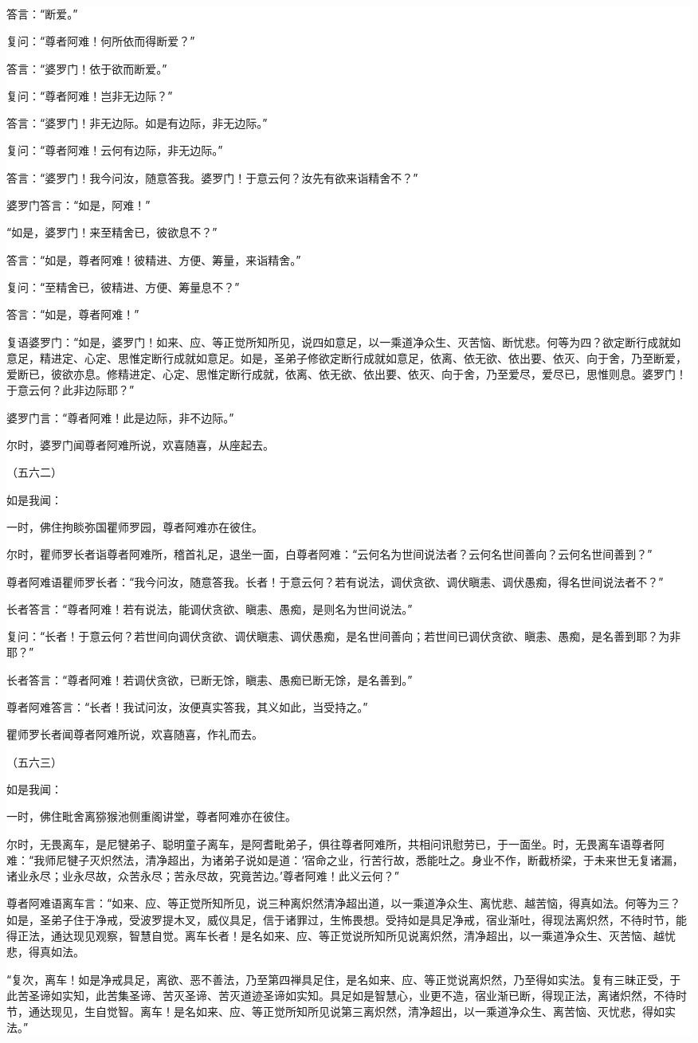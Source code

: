 答言：“断爱。”

复问：“尊者阿难！何所依而得断爱？”

答言：“婆罗门！依于欲而断爱。”

复问：“尊者阿难！岂非无边际？”

答言：“婆罗门！非无边际。如是有边际，非无边际。”

复问：“尊者阿难！云何有边际，非无边际。”

答言：“婆罗门！我今问汝，随意答我。婆罗门！于意云何？汝先有欲来诣精舍不？”

婆罗门答言：“如是，阿难！”

“如是，婆罗门！来至精舍已，彼欲息不？”

答言：“如是，尊者阿难！彼精进、方便、筹量，来诣精舍。”

复问：“至精舍已，彼精进、方便、筹量息不？”

答言：“如是，尊者阿难！”

复语婆罗门：“如是，婆罗门！如来、应、等正觉所知所见，说四如意足，以一乘道净众生、灭苦恼、断忧悲。何等为四？欲定断行成就如意足，精进定、心定、思惟定断行成就如意足。如是，圣弟子修欲定断行成就如意足，依离、依无欲、依出要、依灭、向于舍，乃至断爱，爱断已，彼欲亦息。修精进定、心定、思惟定断行成就，依离、依无欲、依出要、依灭、向于舍，乃至爱尽，爱尽已，思惟则息。婆罗门！于意云何？此非边际耶？”

婆罗门言：“尊者阿难！此是边际，非不边际。”

尔时，婆罗门闻尊者阿难所说，欢喜随喜，从座起去。

（五六二）

如是我闻：

一时，佛住拘睒弥国瞿师罗园，尊者阿难亦在彼住。

尔时，瞿师罗长者诣尊者阿难所，稽首礼足，退坐一面，白尊者阿难：“云何名为世间说法者？云何名世间善向？云何名世间善到？”

尊者阿难语瞿师罗长者：“我今问汝，随意答我。长者！于意云何？若有说法，调伏贪欲、调伏瞋恚、调伏愚痴，得名世间说法者不？”

长者答言：“尊者阿难！若有说法，能调伏贪欲、瞋恚、愚痴，是则名为世间说法。”

复问：“长者！于意云何？若世间向调伏贪欲、调伏瞋恚、调伏愚痴，是名世间善向；若世间已调伏贪欲、瞋恚、愚痴，是名善到耶？为非耶？”

长者答言：“尊者阿难！若调伏贪欲，已断无馀，瞋恚、愚痴已断无馀，是名善到。”

尊者阿难答言：“长者！我试问汝，汝便真实答我，其义如此，当受持之。”

瞿师罗长者闻尊者阿难所说，欢喜随喜，作礼而去。

（五六三）

如是我闻：

一时，佛住毗舍离猕猴池侧重阁讲堂，尊者阿难亦在彼住。

尔时，无畏离车，是尼犍弟子、聪明童子离车，是阿耆毗弟子，俱往尊者阿难所，共相问讯慰劳已，于一面坐。时，无畏离车语尊者阿难：“我师尼犍子灭炽然法，清净超出，为诸弟子说如是道：‘宿命之业，行苦行故，悉能吐之。身业不作，断截桥梁，于未来世无复诸漏，诸业永尽；业永尽故，众苦永尽；苦永尽故，究竟苦边。’尊者阿难！此义云何？”

尊者阿难语离车言：“如来、应、等正觉所知所见，说三种离炽然清净超出道，以一乘道净众生、离忧悲、越苦恼，得真如法。何等为三？如是，圣弟子住于净戒，受波罗提木叉，威仪具足，信于诸罪过，生怖畏想。受持如是具足净戒，宿业渐吐，得现法离炽然，不待时节，能得正法，通达现见观察，智慧自觉。离车长者！是名如来、应、等正觉说所知所见说离炽然，清净超出，以一乘道净众生、灭苦恼、越忧悲，得真如法。

“复次，离车！如是净戒具足，离欲、恶不善法，乃至第四禅具足住，是名如来、应、等正觉说离炽然，乃至得如实法。复有三昧正受，于此苦圣谛如实知，此苦集圣谛、苦灭圣谛、苦灭道迹圣谛如实知。具足如是智慧心，业更不造，宿业渐已断，得现正法，离诸炽然，不待时节，通达现见，生自觉智。离车！是名如来、应、等正觉所知所见说第三离炽然，清净超出，以一乘道净众生、离苦恼、灭忧悲，得如实法。”
